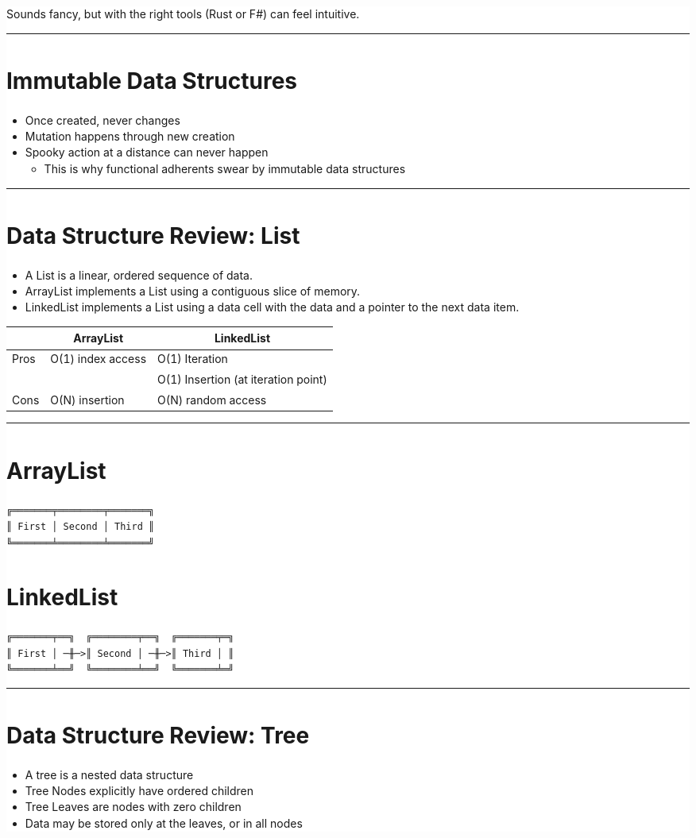 Sounds fancy, but with the right tools (Rust or F#) can feel intuitive.

---

# Immutable Data Structures

* Once created, never changes
* Mutation happens through new creation
* Spooky action at a distance can never happen
    * This is why functional adherents swear by immutable data structures

---

# Data Structure Review: List

* A List is a linear, ordered sequence of data.
* ArrayList implements a List using a contiguous slice of memory.
* LinkedList implements a List using a data cell with the data and a pointer to the next data item.

|      | ArrayList         | LinkedList                          |
| ---- | ----------------- | ----------------------------------- |
| Pros | O(1) index access | O(1) Iteration                      |
|      |                   | O(1) Insertion (at iteration point) |
| Cons | O(N) insertion    | O(N) random access                  |

---

# ArrayList

    ╔═══════╤════════╤═══════╗
    ║ First │ Second │ Third ║
    ╚═══════╧════════╧═══════╝

# LinkedList

    ╔═══════╤══╗  ╔════════╤══╗  ╔═══════╤═╗
    ║ First │ ─╫─>║ Second │ ─╫─>║ Third │ ║
    ╚═══════╧══╝  ╚════════╧══╝  ╚═══════╧═╝

---

# Data Structure Review: Tree

* A tree is a nested data structure
* Tree Nodes explicitly have ordered children
* Tree Leaves are nodes with zero children
* Data may be stored only at the leaves, or in all nodes
